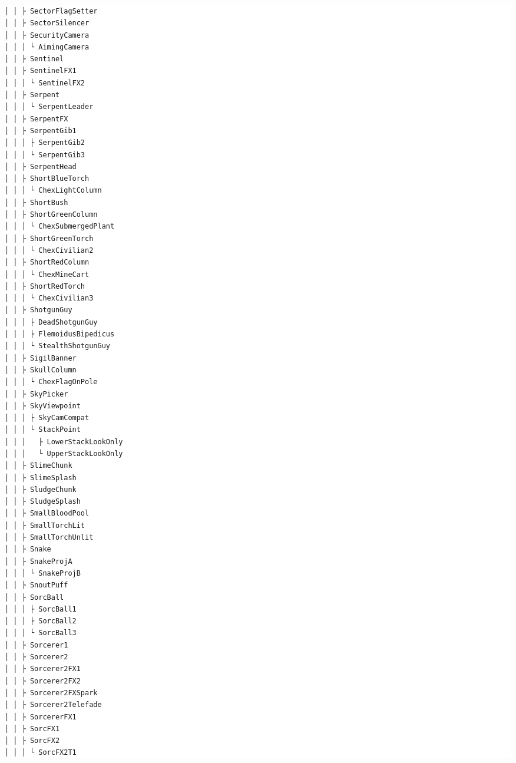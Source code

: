 ```
│ │ ├ SectorFlagSetter
│ │ ├ SectorSilencer
│ │ ├ SecurityCamera
│ │ │ └ AimingCamera
│ │ ├ Sentinel
│ │ ├ SentinelFX1
│ │ │ └ SentinelFX2
│ │ ├ Serpent
│ │ │ └ SerpentLeader
│ │ ├ SerpentFX
│ │ ├ SerpentGib1
│ │ │ ├ SerpentGib2
│ │ │ └ SerpentGib3
│ │ ├ SerpentHead
│ │ ├ ShortBlueTorch
│ │ │ └ ChexLightColumn
│ │ ├ ShortBush
│ │ ├ ShortGreenColumn
│ │ │ └ ChexSubmergedPlant
│ │ ├ ShortGreenTorch
│ │ │ └ ChexCivilian2
│ │ ├ ShortRedColumn
│ │ │ └ ChexMineCart
│ │ ├ ShortRedTorch
│ │ │ └ ChexCivilian3
│ │ ├ ShotgunGuy
│ │ │ ├ DeadShotgunGuy
│ │ │ ├ FlemoidusBipedicus
│ │ │ └ StealthShotgunGuy
│ │ ├ SigilBanner
│ │ ├ SkullColumn
│ │ │ └ ChexFlagOnPole
│ │ ├ SkyPicker
│ │ ├ SkyViewpoint
│ │ │ ├ SkyCamCompat
│ │ │ └ StackPoint
│ │ │   ├ LowerStackLookOnly
│ │ │   └ UpperStackLookOnly
│ │ ├ SlimeChunk
│ │ ├ SlimeSplash
│ │ ├ SludgeChunk
│ │ ├ SludgeSplash
│ │ ├ SmallBloodPool
│ │ ├ SmallTorchLit
│ │ ├ SmallTorchUnlit
│ │ ├ Snake
│ │ ├ SnakeProjA
│ │ │ └ SnakeProjB
│ │ ├ SnoutPuff
│ │ ├ SorcBall
│ │ │ ├ SorcBall1
│ │ │ ├ SorcBall2
│ │ │ └ SorcBall3
│ │ ├ Sorcerer1
│ │ ├ Sorcerer2
│ │ ├ Sorcerer2FX1
│ │ ├ Sorcerer2FX2
│ │ ├ Sorcerer2FXSpark
│ │ ├ Sorcerer2Telefade
│ │ ├ SorcererFX1
│ │ ├ SorcFX1
│ │ ├ SorcFX2
│ │ │ └ SorcFX2T1
```